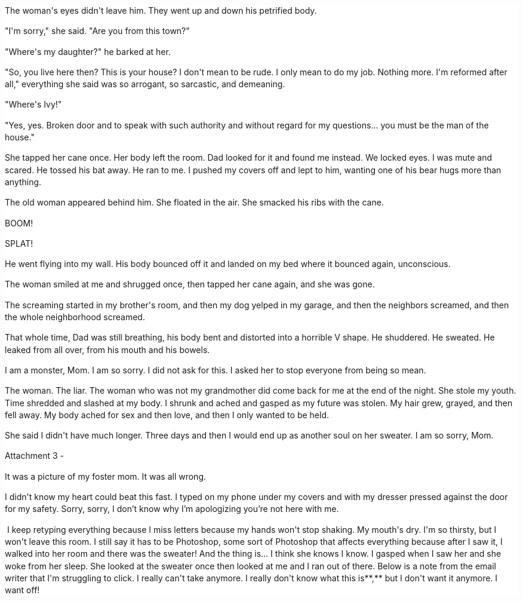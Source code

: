 The woman's eyes didn't leave him. They went up and down his petrified body.

"I'm sorry," she said. "Are you from this town?"

"Where's my daughter?" he barked at her.

"So, you live here then? This is your house? I don't mean to be rude. I only mean to do my job. Nothing more. I'm reformed after all," everything she said was so arrogant, so sarcastic, and demeaning. 

"Where's Ivy!"

"Yes, yes. Broken door and to speak with such authority and without regard for my questions... you must be the man of the house." 

She tapped her cane once. Her body left the room. Dad looked for it and found me instead. We locked eyes. I was mute and scared. He tossed his bat away. He ran to me. I pushed my covers off and lept to him, wanting one of his bear hugs more than anything. 

The old woman appeared behind him. She floated in the air. She smacked his ribs with the cane.

BOOM!

SPLAT!

He went flying into my wall. His body bounced off it and landed on my bed where it bounced again, unconscious.

The woman smiled at me and shrugged once, then tapped her cane again, and she was gone. 

The screaming started in my brother's room, and then my dog yelped in my garage, and then the neighbors screamed, and then the whole neighborhood screamed. 

That whole time, Dad was still breathing, his body bent and distorted into a horrible V shape. He shuddered. He sweated. He leaked from all over, from his mouth and his bowels. 

I am a monster, Mom. I am so sorry. I did not ask for this. I asked her to stop everyone from being so mean.

The woman. The liar. The woman who was not my grandmother did come back for me at the end of the night. She stole my youth. Time shredded and slashed at my body. I shrunk and ached and gasped as my future was stolen. My hair grew, grayed, and then fell away. My body ached for sex and then love, and then I only wanted to be held. 

She said I didn't have much longer. Three days and then I would end up as another soul on her sweater. I am so sorry, Mom.

Attachment 3 -

It was a picture of my foster mom. It was all wrong. 

I didn't know my heart could beat this fast. I typed on my phone under my covers and with my dresser pressed against the door for my safety. Sorry, sorry, I don’t know why I’m apologizing you’re not here with me.

 I keep retyping everything because I miss letters because my hands won't stop shaking. My mouth's dry. I'm so thirsty, but I won't leave this room. I still say it has to be Photoshop, some sort of Photoshop that affects everything because after I saw it, I walked into her room and there was the sweater! And the thing is… I think she knows I know. I gasped when I saw her and she woke from her sleep. She looked at the sweater once then looked at me and I ran out of there. 
Below is a note from the email writer that I'm struggling to click. I really can't take anymore. I really don't know what this is\*\*,\*\* but I don't want it anymore. I want off!
